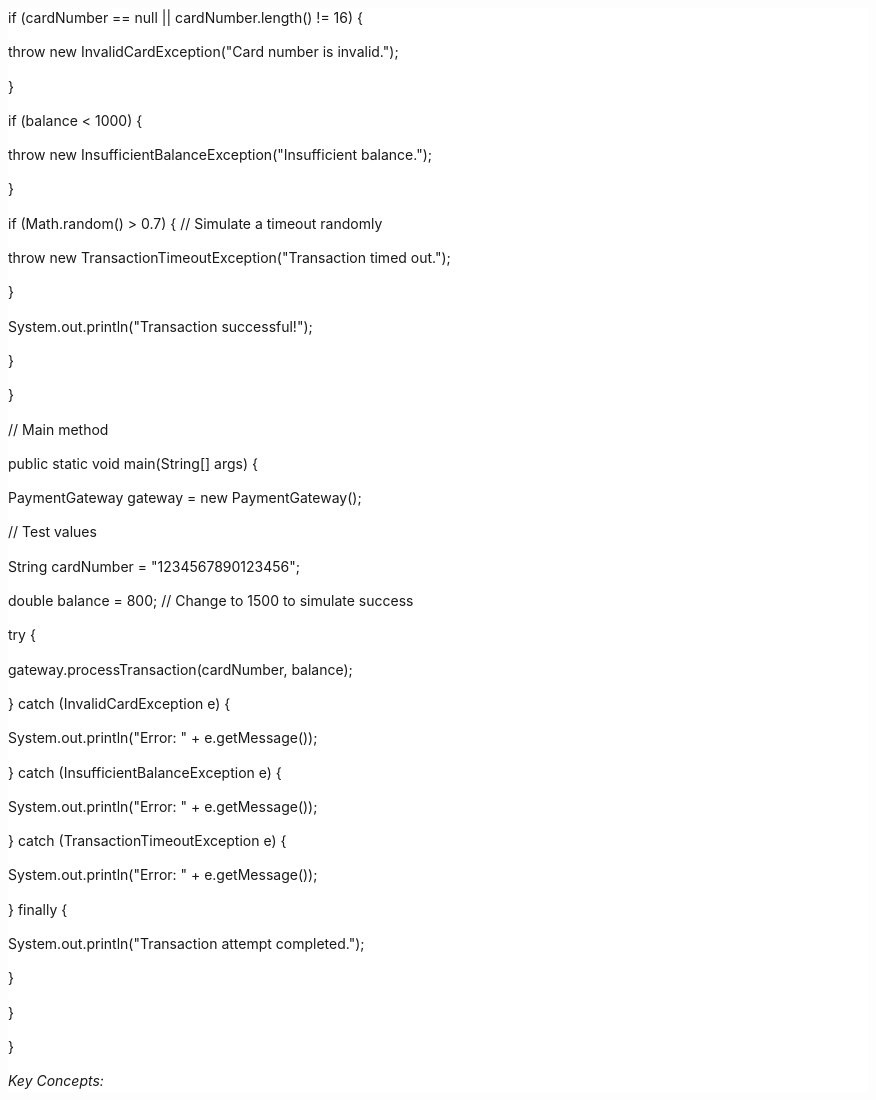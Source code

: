 if (cardNumber == null || cardNumber.length() != 16) {

throw new InvalidCardException("Card number is invalid.");

}

if (balance < 1000) {


throw new InsufficientBalanceException("Insufficient balance.");

}

if (Math.random() > 0.7) { // Simulate a timeout randomly

throw new TransactionTimeoutException("Transaction timed out.");

}

System.out.println("Transaction successful!");

}

}

// Main method

public static void main(String[] args) {

PaymentGateway gateway = new PaymentGateway();

// Test values

String cardNumber = "1234567890123456";

double balance = 800; // Change to 1500 to simulate success

try {

gateway.processTransaction(cardNumber, balance);

} catch (InvalidCardException e) {

System.out.println("Error: " + e.getMessage());

} catch (InsufficientBalanceException e) {

System.out.println("Error: " + e.getMessage());

} catch (TransactionTimeoutException e) {

System.out.println("Error: " + e.getMessage());

} finally {


System.out.println("Transaction attempt completed.");

}

}

}

*Key Concepts:*
